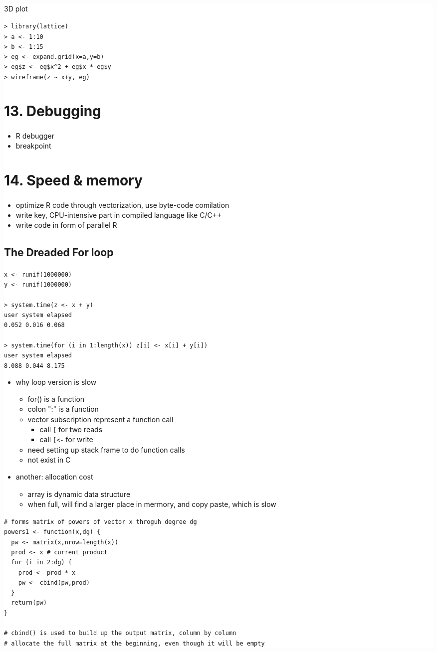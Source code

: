 3D plot

```
> library(lattice)
> a <- 1:10
> b <- 1:15
> eg <- expand.grid(x=a,y=b)
> eg$z <- eg$x^2 + eg$x * eg$y
> wireframe(z ~ x+y, eg)
```

# 13. Debugging

- R debugger
- breakpoint

# 14. Speed & memory

- optimize R code through vectorization, use byte-code comilation
- write key, CPU-intensive part in compiled language like C/C++
- write code in form of parallel R

## The Dreaded For loop

```
x <- runif(1000000)
y <- runif(1000000)

> system.time(z <- x + y)
user system elapsed
0.052 0.016 0.068

> system.time(for (i in 1:length(x)) z[i] <- x[i] + y[i])
user system elapsed
8.088 0.044 8.175
```

- why loop version is slow
  - for() is a function
  - colon ":" is a function
  - vector subscription represent a function call
    - call `[` for two reads
    - call `[<-` for write
  - need setting up stack frame to do function calls
  - not exist in C

- another: allocation cost
  - array is dynamic data structure
  - when full, will find a larger place in mermory, and copy paste, which is slow

```
# forms matrix of powers of vector x throguh degree dg
powers1 <- function(x,dg) {
  pw <- matrix(x,nrow=length(x))
  prod <- x # current product
  for (i in 2:dg) {
    prod <- prod * x
    pw <- cbind(pw,prod)
  }
  return(pw)
}

# cbind() is used to build up the output matrix, column by column
# allocate the full matrix at the beginning, even though it will be empty

```